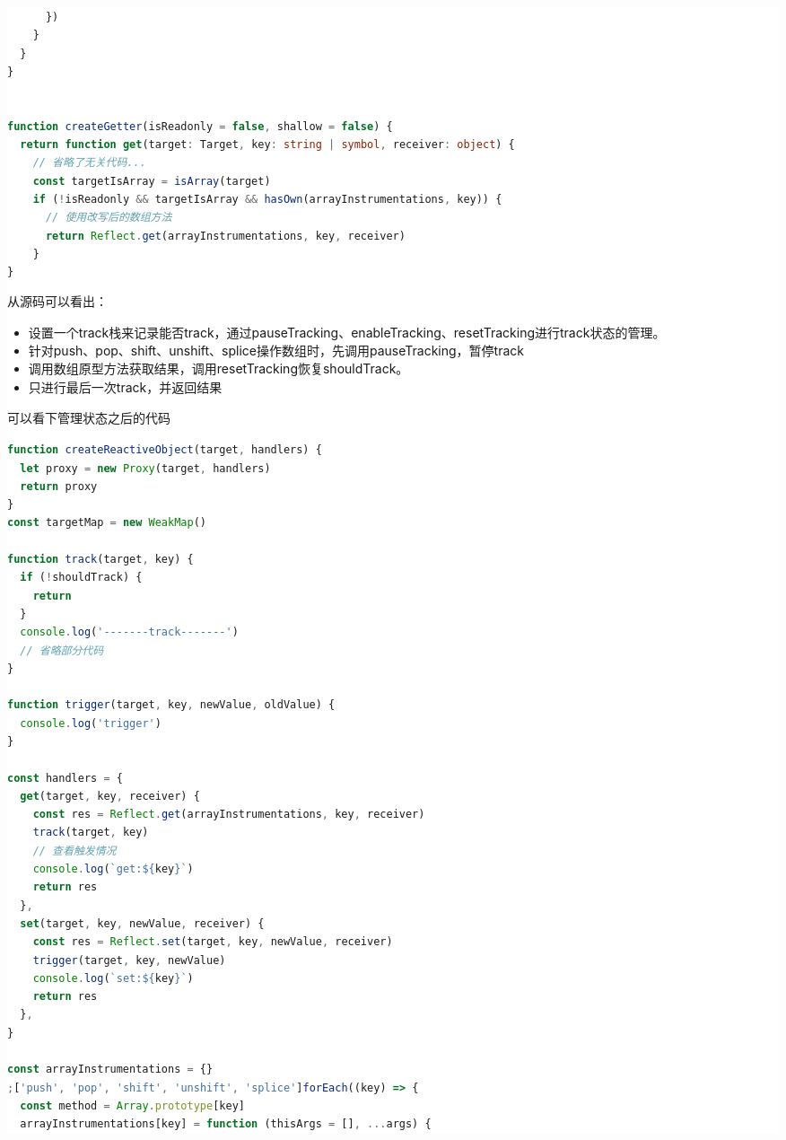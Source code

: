 ```typescript
      })
    }
  }
}


function createGetter(isReadonly = false, shallow = false) {
  return function get(target: Target, key: string | symbol, receiver: object) {
   	// 省略了无关代码...
    const targetIsArray = isArray(target)
    if (!isReadonly && targetIsArray && hasOwn(arrayInstrumentations, key)) {
      // 使用改写后的数组方法
      return Reflect.get(arrayInstrumentations, key, receiver)
    }   
}
```

从源码可以看出：

- 设置一个track栈来记录能否track，通过pauseTracking、enableTracking、resetTracking进行track状态的管理。
- 针对push、pop、shift、unshift、splice操作数组时，先调用pauseTracking，暂停track
- 调用数组原型方法获取结果，调用resetTracking恢复shouldTrack。
- 只进行最后一次track，并返回结果

可以看下管理状态之后的代码

```js
function createReactiveObject(target, handlers) {
  let proxy = new Proxy(target, handlers)
  return proxy
}
const targetMap = new WeakMap()

function track(target, key) {
  if (!shouldTrack) {
    return
  }
  console.log('-------track-------')
  // 省略部分代码
}

function trigger(target, key, newValue, oldValue) {
  console.log('trigger')
}

const handlers = {
  get(target, key, receiver) {
    const res = Reflect.get(arrayInstrumentations, key, receiver)
    track(target, key)
    // 查看触发情况
    console.log(`get:${key}`)
    return res
  },
  set(target, key, newValue, receiver) {
    const res = Reflect.set(target, key, newValue, receiver)
    trigger(target, key, newValue)
    console.log(`set:${key}`)
    return res
  },
}

const arrayInstrumentations = {}
;['push', 'pop', 'shift', 'unshift', 'splice']forEach((key) => {
  const method = Array.prototype[key]
  arrayInstrumentations[key] = function (thisArgs = [], ...args) {
```